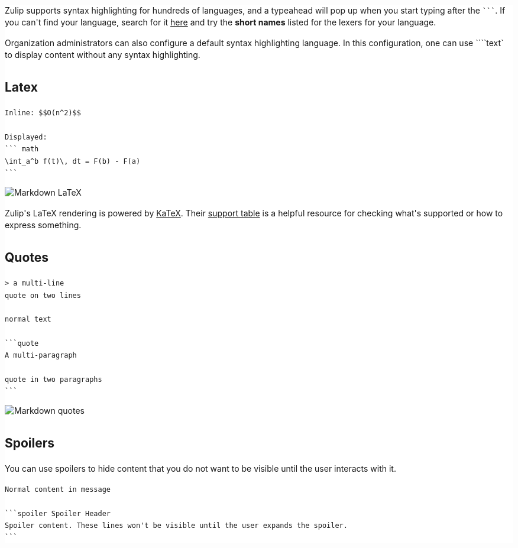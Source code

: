 Zulip supports syntax highlighting for hundreds of languages, and a
typeahead will pop up when you start typing after the ` ``` `. If you can't
find your language, search for it [here](https://pygments.org/docs/lexers/)
and try the **short names** listed for the lexers for your language.

Organization administrators can also configure a default syntax
highlighting language.  In this configuration, one can use ````text`
to display content without any syntax highlighting.

## Latex
~~~
Inline: $$O(n^2)$$

Displayed:
``` math
\int_a^b f(t)\, dt = F(b) - F(a)
```
~~~

![Markdown LaTeX](/static/images/help/markdown-latex.png)

Zulip's LaTeX rendering is powered by [KaTeX](https://katex.org).
Their [support table](https://katex.org/docs/support_table.html) is a
helpful resource for checking what's supported or how to express
something.

## Quotes

~~~
> a multi-line
quote on two lines

normal text

```quote
A multi-paragraph

quote in two paragraphs
```
~~~

![Markdown quotes](/static/images/help/markdown-quotes.png)

## Spoilers

You can use spoilers to hide content that you do not want to be visible until
the user interacts with it.


~~~
Normal content in message

```spoiler Spoiler Header
Spoiler content. These lines won't be visible until the user expands the spoiler.
```
~~~
